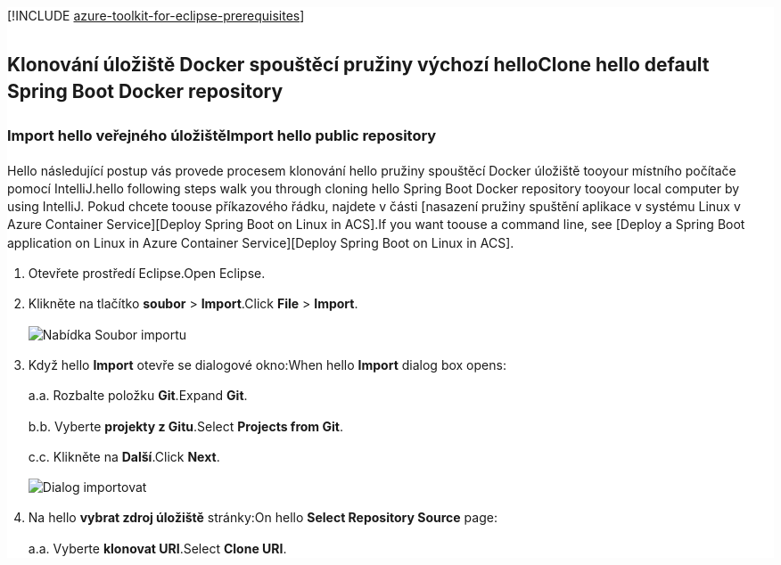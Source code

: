 [!INCLUDE [azure-toolkit-for-eclipse-prerequisites](../includes/azure-toolkit-for-eclipse-prerequisites.md)]

## <a name="clone-hello-default-spring-boot-docker-repository"></a><span data-ttu-id="2e183-108">Klonování úložiště Docker spouštěcí pružiny výchozí hello</span><span class="sxs-lookup"><span data-stu-id="2e183-108">Clone hello default Spring Boot Docker repository</span></span>

### <a name="import-hello-public-repository"></a><span data-ttu-id="2e183-109">Import hello veřejného úložiště</span><span class="sxs-lookup"><span data-stu-id="2e183-109">Import hello public repository</span></span>

<span data-ttu-id="2e183-110">Hello následující postup vás provede procesem klonování hello pružiny spouštěcí Docker úložiště tooyour místního počítače pomocí IntelliJ.</span><span class="sxs-lookup"><span data-stu-id="2e183-110">hello following steps walk you through cloning hello Spring Boot Docker repository tooyour local computer by using IntelliJ.</span></span> <span data-ttu-id="2e183-111">Pokud chcete toouse příkazového řádku, najdete v části [nasazení pružiny spuštění aplikace v systému Linux v Azure Container Service][Deploy Spring Boot on Linux in ACS].</span><span class="sxs-lookup"><span data-stu-id="2e183-111">If you want toouse a command line, see [Deploy a Spring Boot application on Linux in Azure Container Service][Deploy Spring Boot on Linux in ACS].</span></span>

1. <span data-ttu-id="2e183-112">Otevřete prostředí Eclipse.</span><span class="sxs-lookup"><span data-stu-id="2e183-112">Open Eclipse.</span></span>

1. <span data-ttu-id="2e183-113">Klikněte na tlačítko **soubor** > **Import**.</span><span class="sxs-lookup"><span data-stu-id="2e183-113">Click **File** > **Import**.</span></span>

   ![Nabídka Soubor importu][CL01]

1. <span data-ttu-id="2e183-115">Když hello **Import** otevře se dialogové okno:</span><span class="sxs-lookup"><span data-stu-id="2e183-115">When hello **Import** dialog box opens:</span></span>

   <span data-ttu-id="2e183-116">a.</span><span class="sxs-lookup"><span data-stu-id="2e183-116">a.</span></span> <span data-ttu-id="2e183-117">Rozbalte položku **Git**.</span><span class="sxs-lookup"><span data-stu-id="2e183-117">Expand **Git**.</span></span>

   <span data-ttu-id="2e183-118">b.</span><span class="sxs-lookup"><span data-stu-id="2e183-118">b.</span></span> <span data-ttu-id="2e183-119">Vyberte **projekty z Gitu**.</span><span class="sxs-lookup"><span data-stu-id="2e183-119">Select **Projects from Git**.</span></span>
   
   <span data-ttu-id="2e183-120">c.</span><span class="sxs-lookup"><span data-stu-id="2e183-120">c.</span></span> <span data-ttu-id="2e183-121">Klikněte na **Další**.</span><span class="sxs-lookup"><span data-stu-id="2e183-121">Click **Next**.</span></span>

   ![Dialog importovat][CL02]

1. <span data-ttu-id="2e183-123">Na hello **vybrat zdroj úložiště** stránky:</span><span class="sxs-lookup"><span data-stu-id="2e183-123">On hello **Select Repository Source** page:</span></span>

   <span data-ttu-id="2e183-124">a.</span><span class="sxs-lookup"><span data-stu-id="2e183-124">a.</span></span> <span data-ttu-id="2e183-125">Vyberte **klonovat URI**.</span><span class="sxs-lookup"><span data-stu-id="2e183-125">Select **Clone URI**.</span></span>
   

[Azure Management Portal]: http://go.microsoft.com/fwlink/?LinkID=512959
[Docker]: https://www.docker.com/
[Publish Container with Azure Toolkit]: ./azure-toolkit-for-intellij-publish-as-docker-container.md
[pružiny spouštěcí]: http://projects.spring.io/spring-boot/
[pružiny Framework]: https://spring.io/
[CL01]: ./media/azure-toolkit-for-eclipse-publish-spring-boot-docker-app/CL01.png
[CL02]: ./media/azure-toolkit-for-eclipse-publish-spring-boot-docker-app/CL02.png
[CL03]: ./media/azure-toolkit-for-eclipse-publish-spring-boot-docker-app/CL03.png
[CL04]: ./media/azure-toolkit-for-eclipse-publish-spring-boot-docker-app/CL04.png
[CL05]: ./media/azure-toolkit-for-eclipse-publish-spring-boot-docker-app/CL05.png
[CL06]: ./media/azure-toolkit-for-eclipse-publish-spring-boot-docker-app/CL06.png
[CL07]: ./media/azure-toolkit-for-eclipse-publish-spring-boot-docker-app/CL07.png
[CL08]: ./media/azure-toolkit-for-eclipse-publish-spring-boot-docker-app/CL08.png
[CL09]: ./media/azure-toolkit-for-eclipse-publish-spring-boot-docker-app/CL09.png
[MV01]: ./media/azure-toolkit-for-eclipse-publish-spring-boot-docker-app/MV01.png
[MV02]: ./media/azure-toolkit-for-eclipse-publish-spring-boot-docker-app/MV02.png
[MV03]: ./media/azure-toolkit-for-eclipse-publish-spring-boot-docker-app/MV03.png
[BU01]: ./media/azure-toolkit-for-eclipse-publish-spring-boot-docker-app/BU01.png
[BU02]: ./media/azure-toolkit-for-eclipse-publish-spring-boot-docker-app/BU02.png
[PU01]: ./media/azure-toolkit-for-eclipse-publish-spring-boot-docker-app/PU01.png
[PU02]: ./media/azure-toolkit-for-eclipse-publish-spring-boot-docker-app/PU02.png
[PU03]: ./media/azure-toolkit-for-eclipse-publish-spring-boot-docker-app/PU03.png
[PU04]: ./media/azure-toolkit-for-eclipse-publish-spring-boot-docker-app/PU04.png
[PU05]: ./media/azure-toolkit-for-eclipse-publish-spring-boot-docker-app/PU05.png
[PU06]: ./media/azure-toolkit-for-eclipse-publish-spring-boot-docker-app/PU06.png
[PU07]: ./media/azure-toolkit-for-eclipse-publish-spring-boot-docker-app/PU07.png
[PU08]: ./media/azure-toolkit-for-eclipse-publish-spring-boot-docker-app/PU08.png